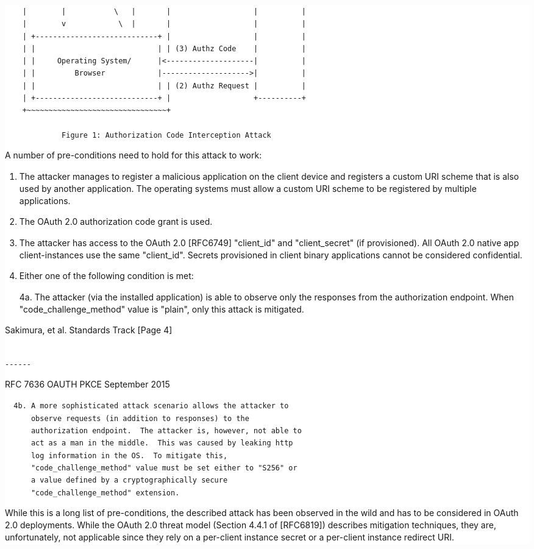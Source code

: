 ```
    |        |           \   |       |                   |          |
    |        v            \  |       |                   |          |
    | +----------------------------+ |                   |          |
    | |                            | | (3) Authz Code    |          |
    | |     Operating System/      |<--------------------|          |
    | |         Browser            |-------------------->|          |
    | |                            | | (2) Authz Request |          |
    | +----------------------------+ |                   +----------+
    +~~~~~~~~~~~~~~~~~~~~~~~~~~~~~~~~+

             Figure 1: Authorization Code Interception Attack
```

   A number of pre-conditions need to hold for this attack to work:

   1. The attacker manages to register a malicious application on the
      client device and registers a custom URI scheme that is also used
      by another application.  The operating systems must allow a custom
      URI scheme to be registered by multiple applications.

   2. The OAuth 2.0 authorization code grant is used.

   3. The attacker has access to the OAuth 2.0 [RFC6749] "client_id" and
      "client_secret" (if provisioned).  All OAuth 2.0 native app
      client-instances use the same "client_id".  Secrets provisioned in
      client binary applications cannot be considered confidential.

   4. Either one of the following condition is met:

      4a. The attacker (via the installed application) is able to
          observe only the responses from the authorization endpoint.
          When "code_challenge_method" value is "plain", only this
          attack is mitigated.





Sakimura, et al.             Standards Track                    [Page 4]
```

------

```
RFC 7636                       OAUTH PKCE                 September 2015


      4b. A more sophisticated attack scenario allows the attacker to
          observe requests (in addition to responses) to the
          authorization endpoint.  The attacker is, however, not able to
          act as a man in the middle.  This was caused by leaking http
          log information in the OS.  To mitigate this,
          "code_challenge_method" value must be set either to "S256" or
          a value defined by a cryptographically secure
          "code_challenge_method" extension.

   While this is a long list of pre-conditions, the described attack has
   been observed in the wild and has to be considered in OAuth 2.0
   deployments.  While the OAuth 2.0 threat model (Section 4.4.1 of
   [RFC6819]) describes mitigation techniques, they are, unfortunately,
   not applicable since they rely on a per-client instance secret or a
   per-client instance redirect URI.
